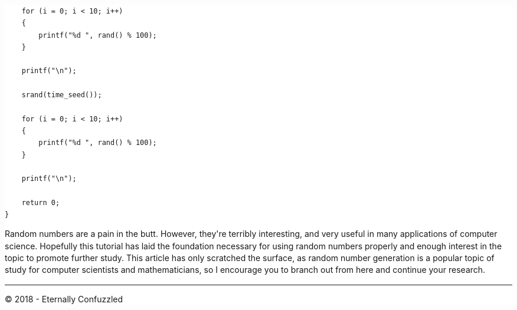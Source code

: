         for (i = 0; i < 10; i++)
        {
            printf("%d ", rand() % 100);
        }
    
        printf("\n");
    
        srand(time_seed());
    
        for (i = 0; i < 10; i++)
        {
            printf("%d ", rand() % 100);
        }
    
        printf("\n");
    
        return 0;
    }

Random numbers are a pain in the butt. However, they're terribly
interesting, and very useful in many applications of computer science.
Hopefully this tutorial has laid the foundation necessary for using
random numbers properly and enough interest in the topic to promote
further study. This article has only scratched the surface, as random
number generation is a popular topic of study for computer scientists
and mathematicians, so I encourage you to branch out from here and
continue your research.

-----

© 2018 - Eternally Confuzzled
